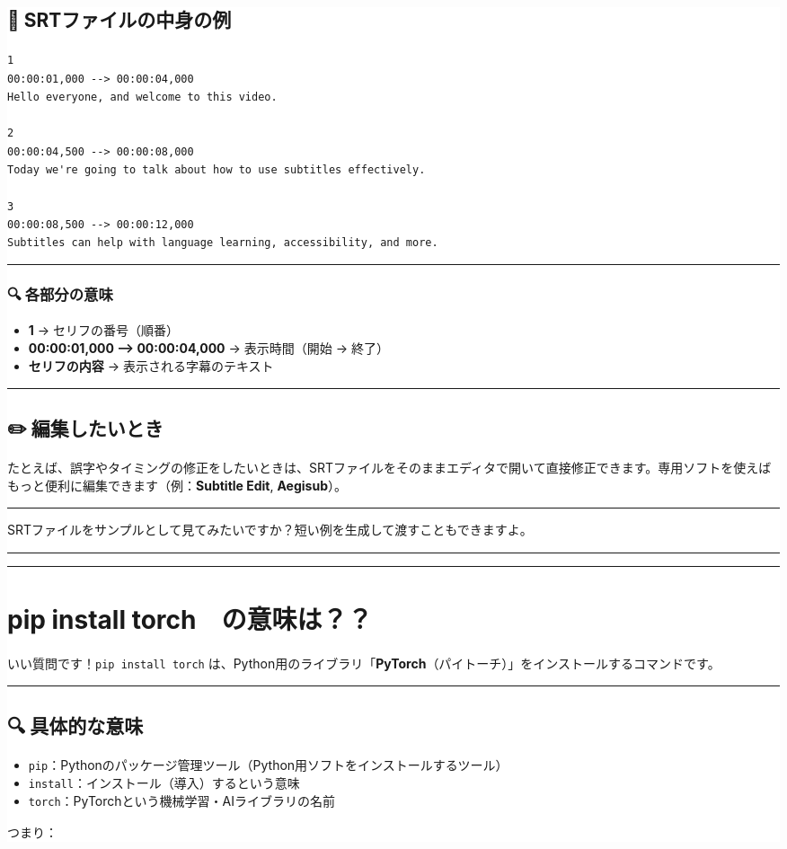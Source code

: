
## 📄 SRTファイルの中身の例

```srt
1
00:00:01,000 --> 00:00:04,000
Hello everyone, and welcome to this video.

2
00:00:04,500 --> 00:00:08,000
Today we're going to talk about how to use subtitles effectively.

3
00:00:08,500 --> 00:00:12,000
Subtitles can help with language learning, accessibility, and more.
```

---

### 🔍 各部分の意味

* **1** → セリフの番号（順番）
* **00:00:01,000 --> 00:00:04,000** → 表示時間（開始 → 終了）
* **セリフの内容** → 表示される字幕のテキスト

---

## ✏️ 編集したいとき

たとえば、誤字やタイミングの修正をしたいときは、SRTファイルをそのままエディタで開いて直接修正できます。専用ソフトを使えばもっと便利に編集できます（例：**Subtitle Edit**, **Aegisub**）。

---

SRTファイルをサンプルとして見てみたいですか？短い例を生成して渡すこともできますよ。


---
---

# pip install torch　の意味は？？
いい質問です！`pip install torch` は、Python用のライブラリ「**PyTorch**（パイトーチ）」をインストールするコマンドです。

---

## 🔍 具体的な意味

* `pip`：Pythonのパッケージ管理ツール（Python用ソフトをインストールするツール）
* `install`：インストール（導入）するという意味
* `torch`：PyTorchという機械学習・AIライブラリの名前

つまり：
